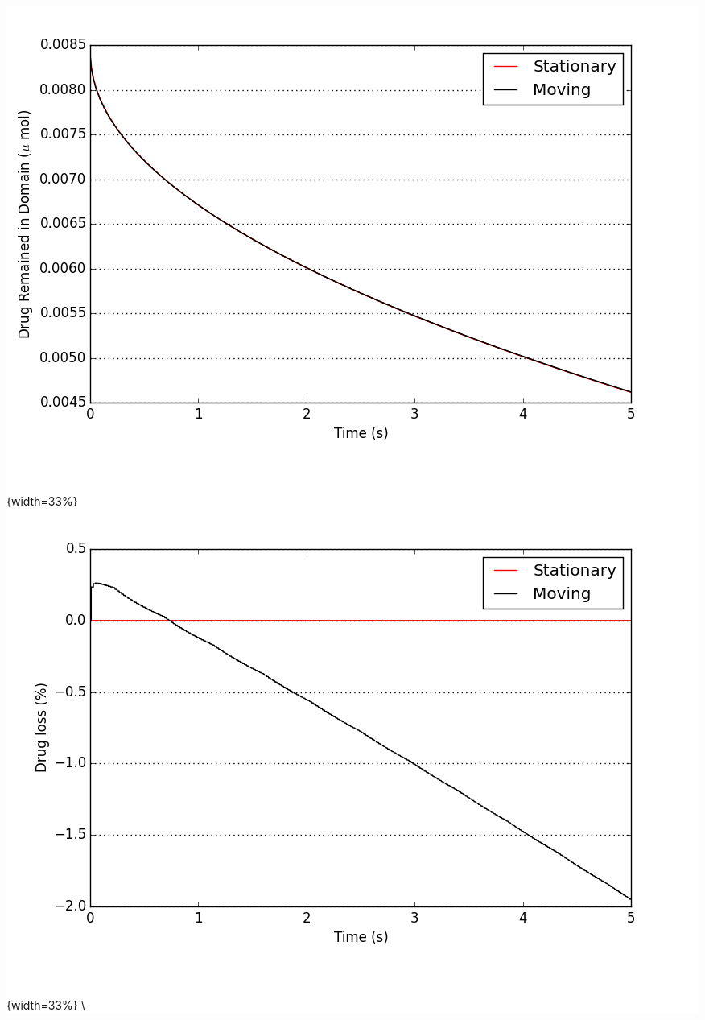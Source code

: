 ![Drug Absorbed](./images/cases/BCfixedZero/plots/DrugRemained.png){width=33%}
![Drug Loss](./images/cases/BCfixedZero/plots/DrugLoss.png){width=33%} \